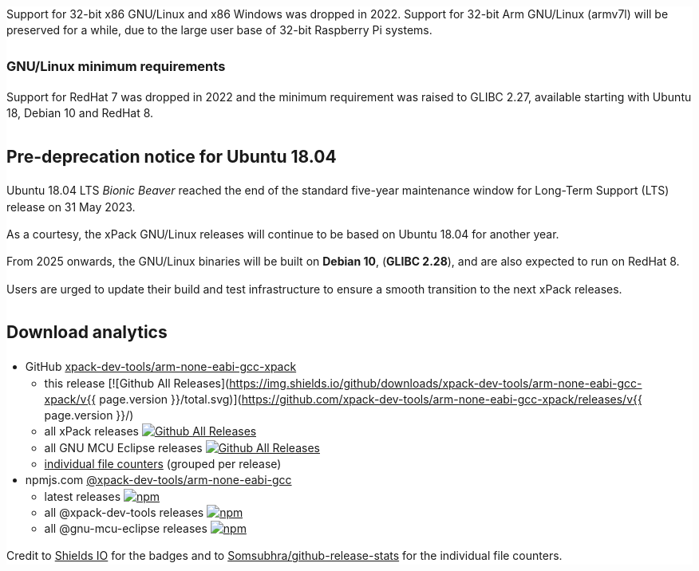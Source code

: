 Support for 32-bit x86 GNU/Linux and x86 Windows was
dropped in 2022. Support for 32-bit Arm GNU/Linux (armv7l) will be preserved
for a while, due to the large user base of 32-bit Raspberry Pi systems.

### GNU/Linux minimum requirements

Support for RedHat 7 was dropped in 2022 and the
minimum requirement was raised to GLIBC 2.27, available starting
with Ubuntu 18, Debian 10 and RedHat 8.

## Pre-deprecation notice for Ubuntu 18.04

Ubuntu 18.04 LTS _Bionic Beaver_ reached the end of the standard five-year
maintenance window for Long-Term Support (LTS) release on 31 May 2023.

As a courtesy, the xPack GNU/Linux releases will continue to be based on
Ubuntu 18.04 for another year.

From 2025 onwards, the GNU/Linux binaries will be built on **Debian 10**,
(**GLIBC 2.28**), and are also expected to run on RedHat 8.

Users are urged to update their build and test infrastructure to
ensure a smooth transition to the next xPack releases.

## Download analytics

- GitHub [xpack-dev-tools/arm-none-eabi-gcc-xpack](https://github.com/xpack-dev-tools/arm-none-eabi-gcc-xpack/)
  - this release [![Github All Releases](https://img.shields.io/github/downloads/xpack-dev-tools/arm-none-eabi-gcc-xpack/v{{ page.version }}/total.svg)](https://github.com/xpack-dev-tools/arm-none-eabi-gcc-xpack/releases/v{{ page.version }}/)
  - all xPack releases [![Github All Releases](https://img.shields.io/github/downloads/xpack-dev-tools/arm-none-eabi-gcc-xpack/total.svg)](https://github.com/xpack-dev-tools/arm-none-eabi-gcc-xpack/releases/)
  - all GNU MCU Eclipse releases [![Github All Releases](https://img.shields.io/github/downloads/gnu-mcu-eclipse/arm-none-eabi-gcc/total.svg)](https://github.com/gnu-mcu-eclipse/arm-none-eabi-gcc/releases/)
  - [individual file counters](https://somsubhra.github.io/github-release-stats/?username=xpack-dev-tools&repository=arm-none-eabi-gcc-xpack) (grouped per release)
- npmjs.com [@xpack-dev-tools/arm-none-eabi-gcc](https://www.npmjs.com/package/@xpack-dev-tools/arm-none-eabi-gcc)
  - latest releases [![npm](https://img.shields.io/npm/dw/@xpack-dev-tools/arm-none-eabi-gcc.svg)](https://www.npmjs.com/package/@xpack-dev-tools/arm-none-eabi-gcc/)
  - all @xpack-dev-tools releases [![npm](https://img.shields.io/npm/dt/@xpack-dev-tools/arm-none-eabi-gcc.svg)](https://www.npmjs.com/package/@xpack-dev-tools/arm-none-eabi-gcc/)
  - all @gnu-mcu-eclipse releases [![npm](https://img.shields.io/npm/dt/@gnu-mcu-eclipse/arm-none-eabi-gcc.svg)](https://www.npmjs.com/package/@gnu-mcu-eclipse/arm-none-eabi-gcc/)

Credit to [Shields IO](https://shields.io) for the badges and to
[Somsubhra/github-release-stats](https://github.com/Somsubhra/github-release-stats)
for the individual file counters.
